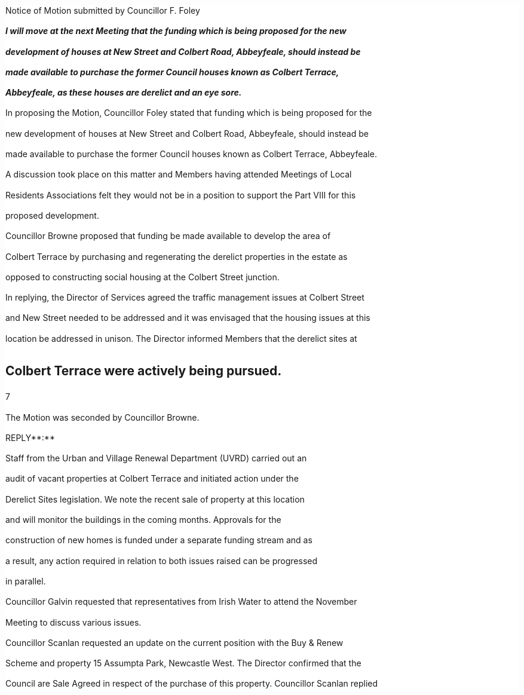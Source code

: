 Notice of Motion submitted by Councillor F. Foley

***I will move at the next Meeting that the funding which is being proposed for the new***

***development of houses at New Street and Colbert Road, Abbeyfeale, should instead be***

***made available to purchase the former Council houses known as Colbert Terrace,***

***Abbeyfeale, as these houses are derelict and an eye sore.***

In proposing the Motion, Councillor Foley stated that funding which is being proposed for the

new development of houses at New Street and Colbert Road, Abbeyfeale, should instead be

made available to purchase the former Council houses known as Colbert Terrace, Abbeyfeale.

A discussion took place on this matter and Members having attended Meetings of Local

Residents Associations felt they would not be in a position to support the Part VIII for this

proposed development.

Councillor Browne proposed that funding be made available to develop the area of

Colbert Terrace by purchasing and regenerating the derelict properties in the estate as

opposed to constructing social housing at the Colbert Street junction.

In replying, the Director of Services agreed the traffic management issues at Colbert Street

and New Street needed to be addressed and it was envisaged that the housing issues at this

location be addressed in unison. The Director informed Members that the derelict sites at

Colbert Terrace were actively being pursued.
---
7

The Motion was seconded by Councillor Browne.

REPLY**:**

Staff from the Urban and Village Renewal Department (UVRD) carried out an

audit of vacant properties at Colbert Terrace and initiated action under the

Derelict Sites legislation. We note the recent sale of property at this location

and will monitor the buildings in the coming months. Approvals for the

construction of new homes is funded under a separate funding stream and as

a result, any action required in relation to both issues raised can be progressed

in parallel.

Councillor Galvin requested that representatives from Irish Water to attend the November

Meeting to discuss various issues.

Councillor Scanlan requested an update on the current position with the Buy & Renew

Scheme and property 15 Assumpta Park, Newcastle West. The Director confirmed that the

Council are Sale Agreed in respect of the purchase of this property. Councillor Scanlan replied
